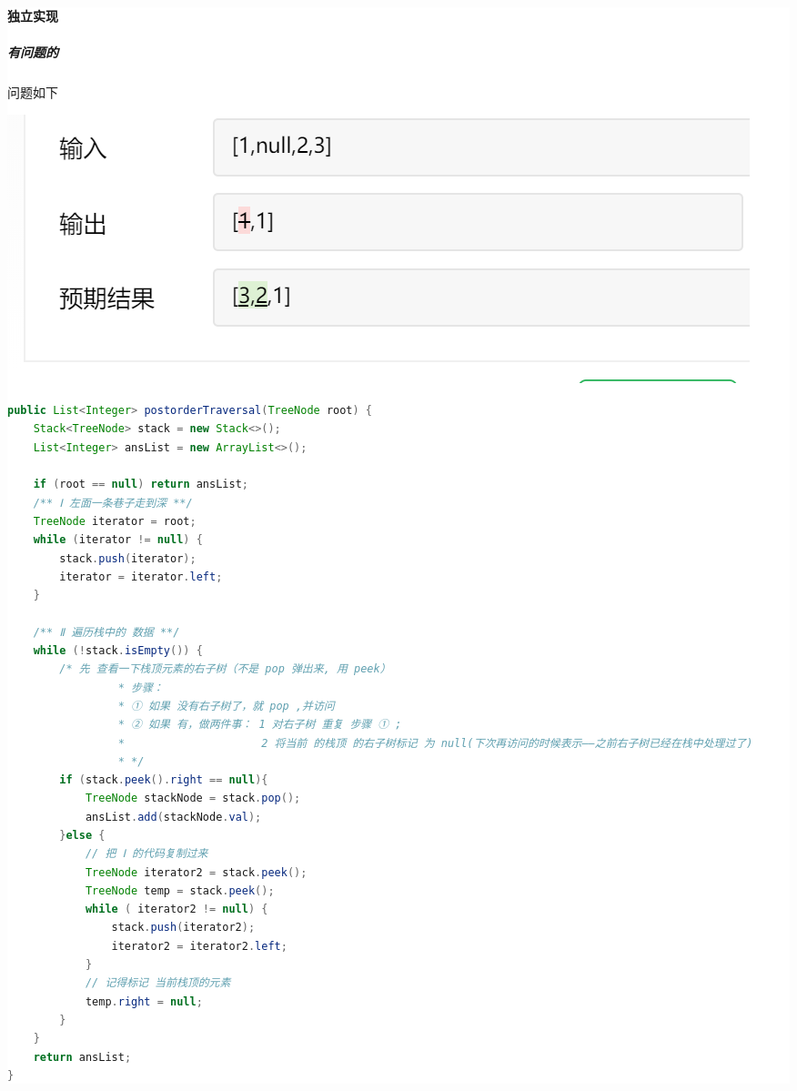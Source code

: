 #### 独立实现

##### 有问题的

问题如下

![image-20200807214727455](img/image-20200807214727455.png)

```java
public List<Integer> postorderTraversal(TreeNode root) {
    Stack<TreeNode> stack = new Stack<>();
    List<Integer> ansList = new ArrayList<>();

    if (root == null) return ansList;
    /** Ⅰ 左面一条巷子走到深 **/
    TreeNode iterator = root;
    while (iterator != null) {
        stack.push(iterator);
        iterator = iterator.left;
    }

    /** Ⅱ 遍历栈中的 数据 **/
    while (!stack.isEmpty()) {
        /* 先 查看一下栈顶元素的右子树（不是 pop 弹出来, 用 peek）
                 * 步骤：
                 * ① 如果 没有右子树了，就 pop ,并访问
                 * ② 如果 有，做两件事： 1 对右子树 重复 步骤 ① ;
                 *                     2 将当前 的栈顶 的右子树标记 为 null(下次再访问的时候表示——之前右子树已经在栈中处理过了)
                 * */
        if (stack.peek().right == null){
            TreeNode stackNode = stack.pop();
            ansList.add(stackNode.val);
        }else {
            // 把 Ⅰ 的代码复制过来
            TreeNode iterator2 = stack.peek();
            TreeNode temp = stack.peek();
            while ( iterator2 != null) {
                stack.push(iterator2);
                iterator2 = iterator2.left;
            }
            // 记得标记 当前栈顶的元素
            temp.right = null;
        }
    }
    return ansList;
}

```
